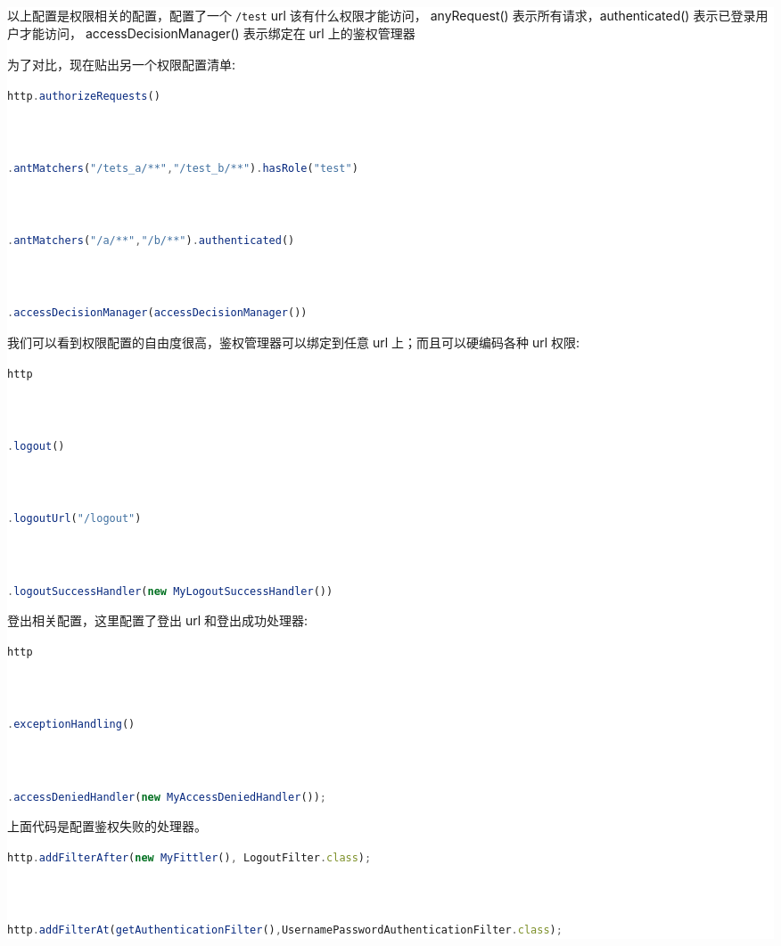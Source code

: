 以上配置是权限相关的配置，配置了一个 `/test` url 该有什么权限才能访问， anyRequest() 表示所有请求，authenticated() 表示已登录用户才能访问， accessDecisionManager() 表示绑定在 url 上的鉴权管理器

为了对比，现在贴出另一个权限配置清单:

```javascript
http.authorizeRequests()	



.antMatchers("/tets_a/**","/test_b/**").hasRole("test")	



.antMatchers("/a/**","/b/**").authenticated()	



.accessDecisionManager(accessDecisionManager())
```

我们可以看到权限配置的自由度很高，鉴权管理器可以绑定到任意 url 上；而且可以硬编码各种 url 权限:

```javascript
http	



.logout()	



.logoutUrl("/logout")	



.logoutSuccessHandler(new MyLogoutSuccessHandler())
```

登出相关配置，这里配置了登出 url 和登出成功处理器:

```javascript
http	



.exceptionHandling()	



.accessDeniedHandler(new MyAccessDeniedHandler());
```

上面代码是配置鉴权失败的处理器。

```javascript
http.addFilterAfter(new MyFittler(), LogoutFilter.class);	



http.addFilterAt(getAuthenticationFilter(),UsernamePasswordAuthenticationFilter.class);
```
